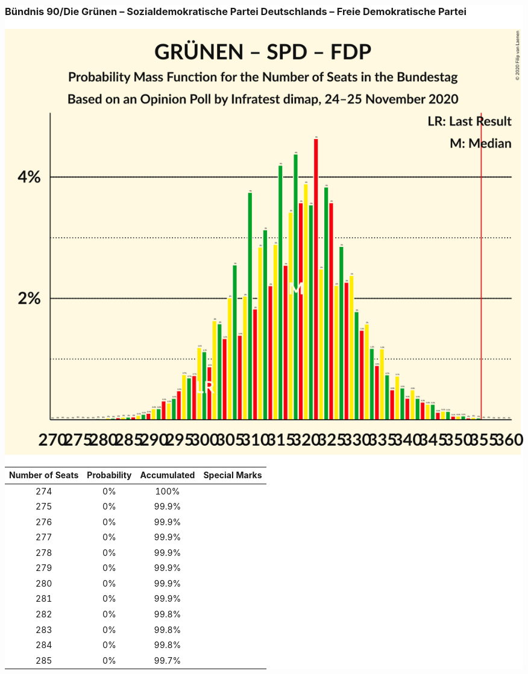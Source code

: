 ### Bündnis 90/Die Grünen – Sozialdemokratische Partei Deutschlands – Freie Demokratische Partei

![Graph with seats probability mass function not yet produced](2020-11-25-Infratestdimap-coalitions-seats-pmf-grünen–spd–fdp.png "Seats Probability Mass Function")

| Number of Seats | Probability | Accumulated | Special Marks |
|:---------------:|:-----------:|:-----------:|:-------------:|
| 274 | 0% | 100% |  |
| 275 | 0% | 99.9% |  |
| 276 | 0% | 99.9% |  |
| 277 | 0% | 99.9% |  |
| 278 | 0% | 99.9% |  |
| 279 | 0% | 99.9% |  |
| 280 | 0% | 99.9% |  |
| 281 | 0% | 99.9% |  |
| 282 | 0% | 99.8% |  |
| 283 | 0% | 99.8% |  |
| 284 | 0% | 99.8% |  |
| 285 | 0% | 99.7% |  |